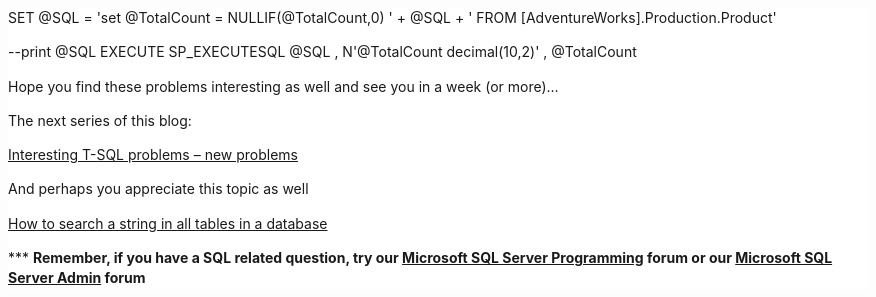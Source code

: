 SET @SQL = 'set @TotalCount = NULLIF(@TotalCount,0)  ' + @SQL + ' FROM [AdventureWorks].Production.Product' 

--print @SQL 
EXECUTE SP_EXECUTESQL 
  @SQL , 
  N'@TotalCount decimal(10,2)' , 
  @TotalCount</pre>

Hope you find these problems interesting as well and see you in a week (or more)&#8230;

The next series of this blog:

[Interesting T-SQL problems &#8211; new problems][7]

And perhaps you appreciate this topic as well
  
[How to search a string in all tables in a database][8]

\*** **Remember, if you have a SQL related question, try our [Microsoft SQL Server Programming][9] forum or our [Microsoft SQL Server Admin][10] forum**<ins></ins>

 [1]: http://social.msdn.microsoft.com/Forums/en-US/transactsql/thread/7cae5f7a-7f83-498f-9199-1a6379c64744
 [2]: http://social.msdn.microsoft.com/Forums/en-US/transactsql/thread/87d2b1d5-ee1e-4906-a499-3e38775614d3
 [3]: http://social.msdn.microsoft.com/Forums/en/transactsql/thread/fe0162ed-9514-4af8-a113-3eb54d349924
 [4]: http://social.msdn.microsoft.com/Forums/en-US/transactsql/thread/1ab220c0-1b10-4cfc-8f50-4417c4fc7143
 [5]: http://social.msdn.microsoft.com/Forums/en/sqlexpress/thread/50b4f688-e294-434b-aa6f-e9fd1f64fa5f
 [6]: /index.php/DataMgmt/DataDesign/how-to-get-information-about-all-databas
 [7]: http://beyondrelational.com/blogs/naomi/archive/2010/10/17/interesting-t-sql-problems.aspx
 [8]: http://beyondrelational.com/blogs/naomi/archive/2010/10/29/how-to-search-a-string-value-in-all-columns-in-the-table-and-in-all-tables-in-the-database.aspx
 [9]: http://forum.lessthandot.com/viewforum.php?f=17
 [10]: http://forum.lessthandot.com/viewforum.php?f=22